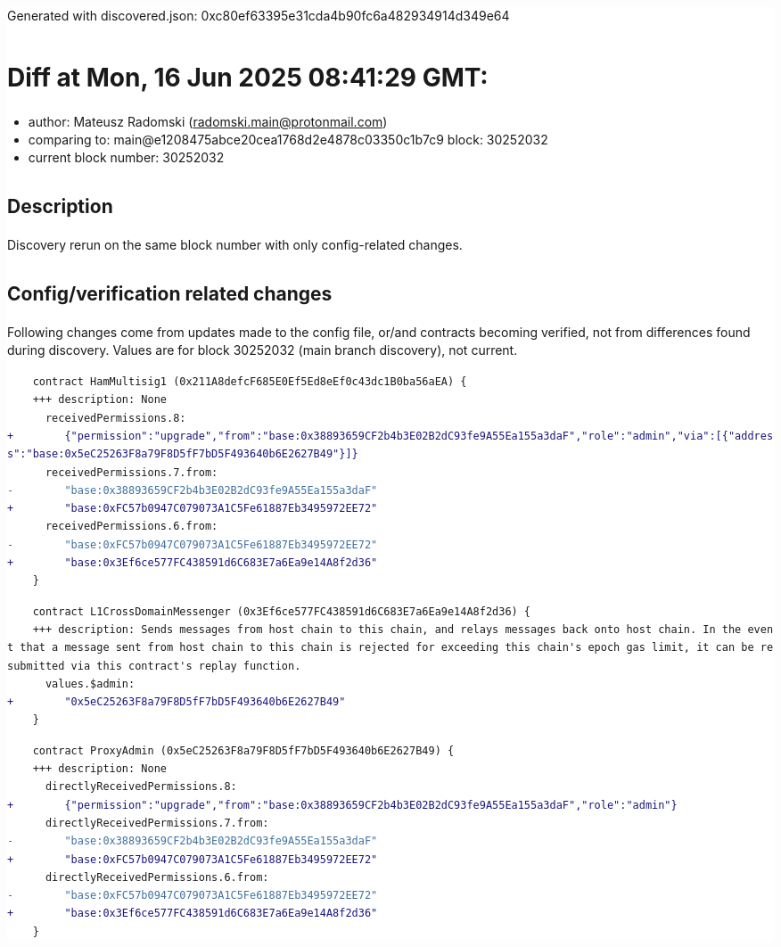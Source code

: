 Generated with discovered.json: 0xc80ef63395e31cda4b90fc6a482934914d349e64

# Diff at Mon, 16 Jun 2025 08:41:29 GMT:

- author: Mateusz Radomski (<radomski.main@protonmail.com>)
- comparing to: main@e1208475abce20cea1768d2e4878c03350c1b7c9 block: 30252032
- current block number: 30252032

## Description

Discovery rerun on the same block number with only config-related changes.

## Config/verification related changes

Following changes come from updates made to the config file,
or/and contracts becoming verified, not from differences found during
discovery. Values are for block 30252032 (main branch discovery), not current.

```diff
    contract HamMultisig1 (0x211A8defcF685E0Ef5Ed8eEf0c43dc1B0ba56aEA) {
    +++ description: None
      receivedPermissions.8:
+        {"permission":"upgrade","from":"base:0x38893659CF2b4b3E02B2dC93fe9A55Ea155a3daF","role":"admin","via":[{"address":"base:0x5eC25263F8a79F8D5fF7bD5F493640b6E2627B49"}]}
      receivedPermissions.7.from:
-        "base:0x38893659CF2b4b3E02B2dC93fe9A55Ea155a3daF"
+        "base:0xFC57b0947C079073A1C5Fe61887Eb3495972EE72"
      receivedPermissions.6.from:
-        "base:0xFC57b0947C079073A1C5Fe61887Eb3495972EE72"
+        "base:0x3Ef6ce577FC438591d6C683E7a6Ea9e14A8f2d36"
    }
```

```diff
    contract L1CrossDomainMessenger (0x3Ef6ce577FC438591d6C683E7a6Ea9e14A8f2d36) {
    +++ description: Sends messages from host chain to this chain, and relays messages back onto host chain. In the event that a message sent from host chain to this chain is rejected for exceeding this chain's epoch gas limit, it can be resubmitted via this contract's replay function.
      values.$admin:
+        "0x5eC25263F8a79F8D5fF7bD5F493640b6E2627B49"
    }
```

```diff
    contract ProxyAdmin (0x5eC25263F8a79F8D5fF7bD5F493640b6E2627B49) {
    +++ description: None
      directlyReceivedPermissions.8:
+        {"permission":"upgrade","from":"base:0x38893659CF2b4b3E02B2dC93fe9A55Ea155a3daF","role":"admin"}
      directlyReceivedPermissions.7.from:
-        "base:0x38893659CF2b4b3E02B2dC93fe9A55Ea155a3daF"
+        "base:0xFC57b0947C079073A1C5Fe61887Eb3495972EE72"
      directlyReceivedPermissions.6.from:
-        "base:0xFC57b0947C079073A1C5Fe61887Eb3495972EE72"
+        "base:0x3Ef6ce577FC438591d6C683E7a6Ea9e14A8f2d36"
    }
```
